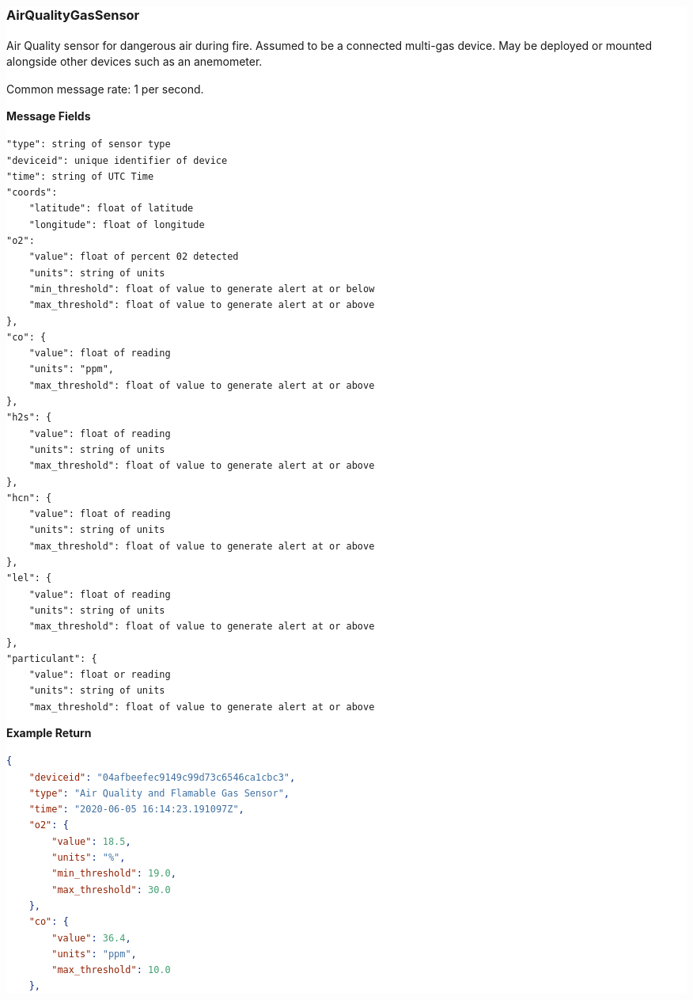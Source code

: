 ### AirQualityGasSensor

Air Quality sensor for dangerous air during fire.  Assumed to be a connected multi-gas device.  May be deployed
or mounted alongside other devices such as an anemometer.

Common message rate: 1 per second.

**Message Fields**
```
"type": string of sensor type
"deviceid": unique identifier of device
"time": string of UTC Time
"coords":
    "latitude": float of latitude
    "longitude": float of longitude
"o2":
    "value": float of percent 02 detected
    "units": string of units
    "min_threshold": float of value to generate alert at or below
    "max_threshold": float of value to generate alert at or above
},
"co": {
    "value": float of reading
    "units": "ppm",
    "max_threshold": float of value to generate alert at or above
},
"h2s": {
    "value": float of reading
    "units": string of units
    "max_threshold": float of value to generate alert at or above
},
"hcn": {
    "value": float of reading
    "units": string of units
    "max_threshold": float of value to generate alert at or above
},
"lel": {
    "value": float of reading
    "units": string of units
    "max_threshold": float of value to generate alert at or above
},
"particulant": {
    "value": float or reading
    "units": string of units
    "max_threshold": float of value to generate alert at or above
```


**Example Return**
```json
{
    "deviceid": "04afbeefec9149c99d73c6546ca1cbc3",
    "type": "Air Quality and Flamable Gas Sensor",
    "time": "2020-06-05 16:14:23.191097Z",
    "o2": {
        "value": 18.5,
        "units": "%",
        "min_threshold": 19.0,
        "max_threshold": 30.0
    },
    "co": {
        "value": 36.4,
        "units": "ppm",
        "max_threshold": 10.0
    },
```